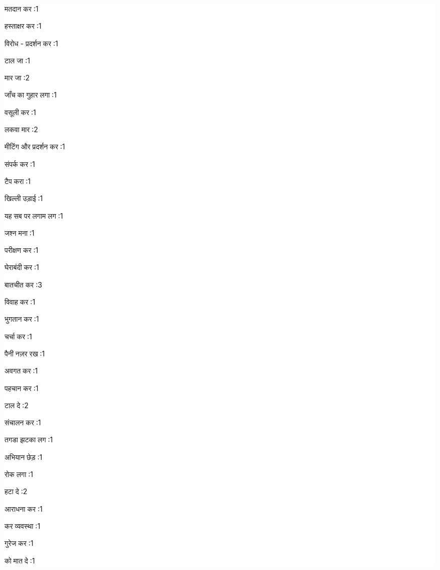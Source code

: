 मतदान कर :1

हस्ताक्षर कर :1

विरोध - प्रदर्शन कर :1

टाल जा :1

मार जा :2

जाँच का गुहार लगा :1

वसूली कर :1

लकवा मार :2

मीटिंग और प्रदर्शन कर :1

संपर्क कर :1

टैप करा :1

खिल्ली उड़ाई :1

यह सब पर लगाम लग :1

जश्न मना :1

परीक्षण कर :1

घेराबंदी कर :1

बातचीत कर :3

विवाह कर :1

भुगतान कर :1

चर्चा कर :1

पैनी नज़र रख :1

अवगत कर :1

पहचान कर :1

टाल दे :2

संचालन कर :1

तगडा झटका लग :1

अभियान छेड़ :1

रोक लगा :1

हटा दे :2

आराधना कर :1

कर व्यवस्था :1

गुरेज कर :1

को मात दे :1
